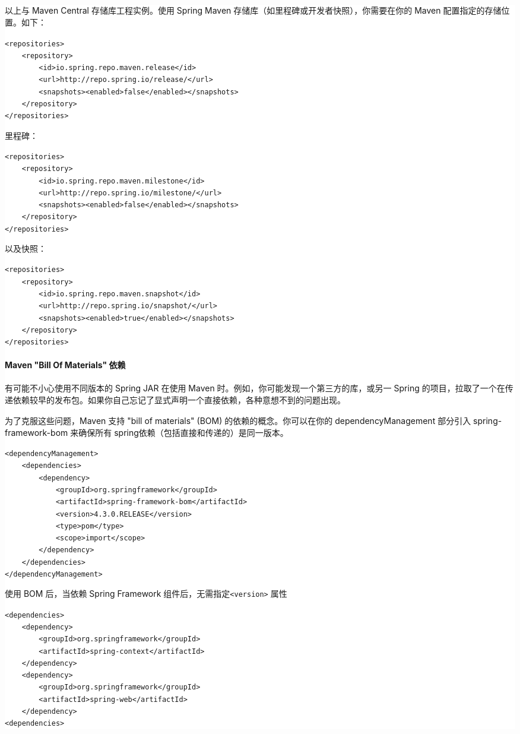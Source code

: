 以上与 Maven Central 存储库工程实例。使用  Spring Maven 存储库（如里程碑或开发者快照），你需要在你的 Maven 配置指定的存储位置。如下：

	<repositories>
	    <repository>
	        <id>io.spring.repo.maven.release</id>
	        <url>http://repo.spring.io/release/</url>
	        <snapshots><enabled>false</enabled></snapshots>
	    </repository>
	</repositories>

里程碑：

	<repositories>
	    <repository>
	        <id>io.spring.repo.maven.milestone</id>
	        <url>http://repo.spring.io/milestone/</url>
	        <snapshots><enabled>false</enabled></snapshots>
	    </repository>
	</repositories>

以及快照：

	<repositories>
	    <repository>
	        <id>io.spring.repo.maven.snapshot</id>
	        <url>http://repo.spring.io/snapshot/</url>
	        <snapshots><enabled>true</enabled></snapshots>
	    </repository>
	</repositories>

#### Maven "Bill Of Materials" 依赖

有可能不小心使用不同版本的 Spring JAR 在使用 Maven 时。例如，你可能发现一个第三方的库，或另一 Spring 的项目，拉取了一个在传递依赖较早的发布包。如果你自己忘记了显式声明一个直接依赖，各种意想不到的问题出现。

为了克服这些问题，Maven 支持 "bill of materials" (BOM) 的依赖的概念。你可以在你的 dependencyManagement 部分引入 spring-framework-bom 来确保所有 spring依赖（包括直接和传递的）是同一版本。

	<dependencyManagement>
	    <dependencies>
	        <dependency>
	            <groupId>org.springframework</groupId>
	            <artifactId>spring-framework-bom</artifactId>
	            <version>4.3.0.RELEASE</version>
	            <type>pom</type>
	            <scope>import</scope>
	        </dependency>
	    </dependencies>
	</dependencyManagement>

使用 BOM 后，当依赖 Spring Framework 组件后，无需指定`<version>` 属性

	<dependencies>
	    <dependency>
	        <groupId>org.springframework</groupId>
	        <artifactId>spring-context</artifactId>
	    </dependency>
	    <dependency>
	        <groupId>org.springframework</groupId>
	        <artifactId>spring-web</artifactId>
	    </dependency>
	<dependencies>
